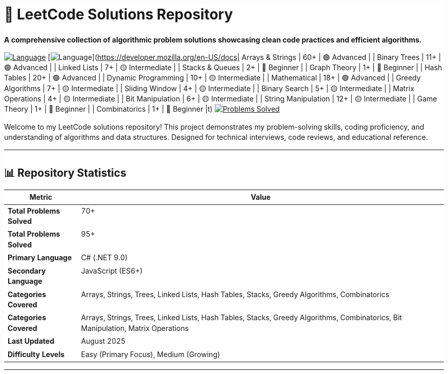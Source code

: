 ﻿# 🚀 LeetCode Solutions Repository

**A comprehensive collection of algorithmic problem solutions showcasing clean code practices and efficient algorithms.**

[![Language](https://img.shields.io/badge/Language-C%23-239120.svg)](https://docs.microsoft.com/en-us/dotnet/csharp/)
[![Language](https://img.shields.io/badge/Language-JavaScript-F7DF1E.svg)](https://developer.mozilla.org/en-US/docs| Arrays & Strings | 60+ | 🟢 Advanced |
| Binary Trees | 11+ | 🟢 Advanced |
| Linked Lists | 7+ | 🟡 Intermediate |
| Stacks & Queues | 2+ | 🔵 Beginner |
| Graph Theory | 1+ | 🔵 Beginner |
| Hash Tables | 20+ | 🟢 Advanced |
| Dynamic Programming | 10+ | 🟡 Intermediate |
| Mathematical | 18+ | 🟢 Advanced |
| Greedy Algorithms | 7+ | 🟡 Intermediate |
| Sliding Window | 4+ | 🟡 Intermediate |
| Binary Search | 5+ | 🟡 Intermediate |
| Matrix Operations | 4+ | 🟡 Intermediate |
| Bit Manipulation | 6+ | 🟡 Intermediate |
| String Manipulation | 12+ | 🟡 Intermediate |
| Game Theory | 1+ | 🔵 Beginner |
| Combinatorics | 1+ | 🔵 Beginner |t)
[![Problems Solved](https://img.shields.io/badge/Problems%20Solved-53+-brightgreen.svg)](#-problem-categories--solutions)

Welcome to my LeetCode solutions repository! This project demonstrates my problem-solving skills, coding proficiency, and understanding of algorithms and data structures. Designed for technical interviews, code reviews, and educational reference.

---

## 📊 Repository Statistics

| Metric | Value |
|--------|-------|
| **Total Problems Solved** | 70+ |
| **Total Problems Solved** | 95+ |
| **Primary Language** | C# (.NET 9.0) |
| **Secondary Language** | JavaScript (ES6+) |
| **Categories Covered** | Arrays, Strings, Trees, Linked Lists, Hash Tables, Stacks, Greedy Algorithms, Combinatorics |
| **Categories Covered** | Arrays, Strings, Trees, Linked Lists, Hash Tables, Stacks, Greedy Algorithms, Combinatorics, Bit Manipulation, Matrix Operations |
| **Last Updated** | August 2025 |
| **Difficulty Levels** | Easy (Primary Focus), Medium (Growing) |

---